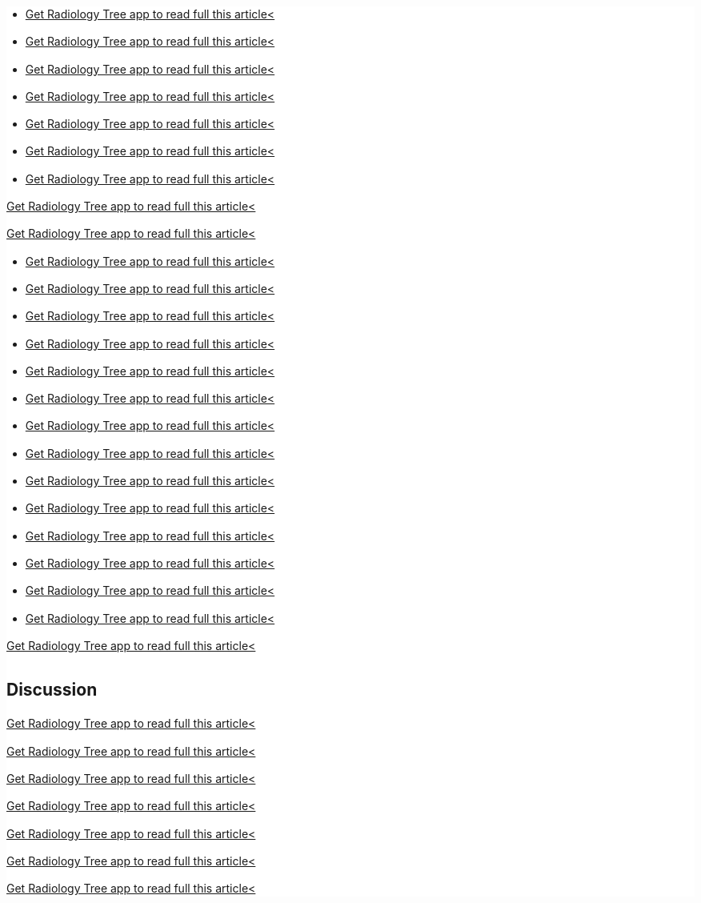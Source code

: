 - [Get Radiology Tree app to read full this article<](https://clinicalpub.com/app)

- [Get Radiology Tree app to read full this article<](https://clinicalpub.com/app)

- [Get Radiology Tree app to read full this article<](https://clinicalpub.com/app)

- [Get Radiology Tree app to read full this article<](https://clinicalpub.com/app)

- [Get Radiology Tree app to read full this article<](https://clinicalpub.com/app)

- [Get Radiology Tree app to read full this article<](https://clinicalpub.com/app)

- [Get Radiology Tree app to read full this article<](https://clinicalpub.com/app)


[Get Radiology Tree app to read full this article<](https://clinicalpub.com/app)

[Get Radiology Tree app to read full this article<](https://clinicalpub.com/app)

- [Get Radiology Tree app to read full this article<](https://clinicalpub.com/app)

- [Get Radiology Tree app to read full this article<](https://clinicalpub.com/app)

- [Get Radiology Tree app to read full this article<](https://clinicalpub.com/app)

- [Get Radiology Tree app to read full this article<](https://clinicalpub.com/app)

- [Get Radiology Tree app to read full this article<](https://clinicalpub.com/app)

- [Get Radiology Tree app to read full this article<](https://clinicalpub.com/app)

- [Get Radiology Tree app to read full this article<](https://clinicalpub.com/app)

- [Get Radiology Tree app to read full this article<](https://clinicalpub.com/app)

- [Get Radiology Tree app to read full this article<](https://clinicalpub.com/app)

- [Get Radiology Tree app to read full this article<](https://clinicalpub.com/app)

- [Get Radiology Tree app to read full this article<](https://clinicalpub.com/app)

- [Get Radiology Tree app to read full this article<](https://clinicalpub.com/app)

- [Get Radiology Tree app to read full this article<](https://clinicalpub.com/app)

- [Get Radiology Tree app to read full this article<](https://clinicalpub.com/app)


[Get Radiology Tree app to read full this article<](https://clinicalpub.com/app)

## Discussion

[Get Radiology Tree app to read full this article<](https://clinicalpub.com/app)

[Get Radiology Tree app to read full this article<](https://clinicalpub.com/app)

[Get Radiology Tree app to read full this article<](https://clinicalpub.com/app)

[Get Radiology Tree app to read full this article<](https://clinicalpub.com/app)

[Get Radiology Tree app to read full this article<](https://clinicalpub.com/app)

[Get Radiology Tree app to read full this article<](https://clinicalpub.com/app)

[Get Radiology Tree app to read full this article<](https://clinicalpub.com/app)
